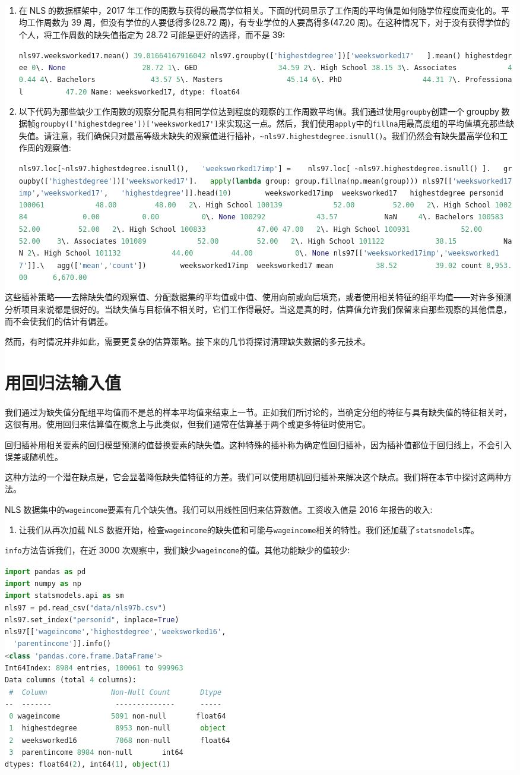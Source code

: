 1.  在 NLS 的数据框架中，2017 年工作的周数与获得的最高学位相关。下面的代码显示了工作周的平均值是如何随学位程度而变化的。平均工作周数为 39 周，但没有学位的人要低得多(28.72 周)，有专业学位的人要高得多(47.20 周)。在这种情况下，对于没有获得学位的个人，将工作周数的缺失值指定为 28.72 可能是更好的选择，而不是 39:

    ```py
    nls97.weeksworked17.mean() 39.01664167916042 nls97.groupby(['highestdegree'])['weeksworked17'   ].mean() highestdegree 0\. None                  28.72 1\. GED                   34.59 2\. High School 38.15 3\. Associates            40.44 4\. Bachelors             43.57 5\. Masters               45.14 6\. PhD                   44.31 7\. Professional          47.20 Name: weeksworked17, dtype: float64
    ```

2.  以下代码为那些缺少工作周数的观察分配具有相同学位达到程度的观察的工作周数平均值。我们通过使用`groupby`创建一个 groupby 数据帧`groupby(['highestdegree'])['weeksworked17']`来实现这一点。然后，我们使用`apply`中的`fillna`用最高度组的平均值填充那些缺失值。请注意，我们确保只对最高等级未缺失的观察值进行插补，`~nls97.highestdegree.isnull()`。我们仍然会有缺失最高学位和工作周的观察值:

    ```py
    nls97.loc[~nls97.highestdegree.isnull(),   'weeksworked17imp'] =    nls97.loc[ ~nls97.highestdegree.isnull() ].   groupby(['highestdegree'])['weeksworked17'].   apply(lambda group: group.fillna(np.mean(group))) nls97[['weeksworked17imp','weeksworked17',   'highestdegree']].head(10)        weeksworked17imp  weeksworked17   highestdegree personid                                               100061            48.00         48.00   2\. High School 100139            52.00         52.00   2\. High School 100284             0.00          0.00          0\. None 100292            43.57           NaN     4\. Bachelors 100583            52.00         52.00   2\. High School 100833            47.00 47.00   2\. High School 100931            52.00         52.00    3\. Associates 101089            52.00         52.00   2\. High School 101122            38.15           NaN 2\. High School 101132            44.00         44.00          0\. None nls97[['weeksworked17imp','weeksworked17']].\   agg(['mean','count'])        weeksworked17imp  weeksworked17 mean          38.52         39.02 count 8,953.00      6,670.00
    ```

这些插补策略——去除缺失值的观察值、分配数据集的平均值或中值、使用向前或向后填充，或者使用相关特征的组平均值——对许多预测分析项目来说都是很好的。当缺失值与目标值不相关时，它们工作得最好。当这是真的时，估算值允许我们保留来自那些观察的其他信息，而不会使我们的估计有偏差。

然而，有时情况并非如此，需要更复杂的估算策略。接下来的几节将探讨清理缺失数据的多元技术。

# 用回归法输入值

我们通过为缺失值分配组平均值而不是总的样本平均值来结束上一节。正如我们所讨论的，当确定分组的特征与具有缺失值的特征相关时，这很有用。使用回归来估算值在概念上与此类似，但我们通常在估算基于两个或更多特征时使用它。

回归插补用相关要素的回归模型预测的值替换要素的缺失值。这种特殊的插补称为确定性回归插补，因为插补值都位于回归线上，不会引入误差或随机性。

这种方法的一个潜在缺点是，它会显著降低缺失值特征的方差。我们可以使用随机回归插补来解决这个缺点。我们将在本节中探讨这两种方法。

NLS 数据集中的`wageincome`要素有几个缺失值。我们可以用线性回归来估算数值。工资收入值是 2016 年报告的收入:

1.  让我们从再次加载 NLS 数据开始，检查`wageincome`的缺失值和可能与`wageincome`相关的特性。我们还加载了`statsmodels`库。

`info`方法告诉我们，在近 3000 次观察中，我们缺少`wageincome`的值。其他功能缺少的值较少:

```py
import pandas as pd
import numpy as np
import statsmodels.api as sm
nls97 = pd.read_csv("data/nls97b.csv")
nls97.set_index("personid", inplace=True)
nls97[['wageincome','highestdegree','weeksworked16',
  'parentincome']].info()
<class 'pandas.core.frame.DataFrame'>
Int64Index: 8984 entries, 100061 to 999963
Data columns (total 4 columns):
 #  Column               Non-Null Count       Dtype
--  -------               --------------      ----- 
 0 wageincome            5091 non-null       float64
 1  highestdegree         8953 non-null       object 
 2  weeksworked16         7068 non-null       float64
 3  parentincome 8984 non-null       int64
dtypes: float64(2), int64(1), object(1)
```